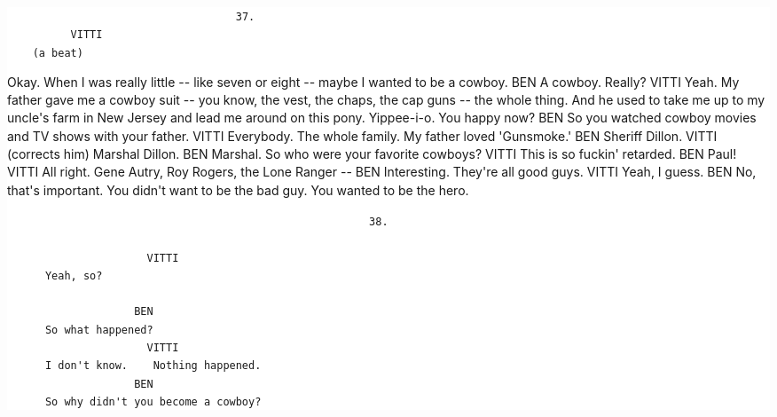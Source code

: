                                         37.
              VITTI
        (a beat)
Okay. When I was really little --
like seven or eight -- maybe I wanted
to be a cowboy.
               BEN
A cowboy.   Really?
              VITTI
Yeah. My father gave   me a cowboy
suit -- you know, the  vest, the
chaps, the cap guns --  the whole
thing. And he used to   take me up
to my uncle's farm in  New Jersey
and lead me around on  this pony.
Yippee-i-o. You happy   now?
              BEN
So you watched cowboy movies and TV
shows with your father.
              VITTI
Everybody. The whole family.     My
father loved 'Gunsmoke.'
              BEN
Sheriff Dillon.
              VITTI
        (corrects him)
Marshal Dillon.
                BEN
Marshal.    So who were your favorite
cowboys?
              VITTI
This is so fuckin' retarded.
               BEN
Paul!
              VITTI
All right. Gene Autry, Roy Rogers,
the Lone Ranger --
               BEN
Interesting.   They're all good guys.
               VITTI
Yeah, I guess.
              BEN
No, that's important. You didn't want
to be the bad guy. You wanted to be
the hero.

                                                             38.

                          VITTI
          Yeah, so?

                        BEN
          So what happened?
                          VITTI
          I don't know.    Nothing happened.
                        BEN
          So why didn't you become a cowboy?
